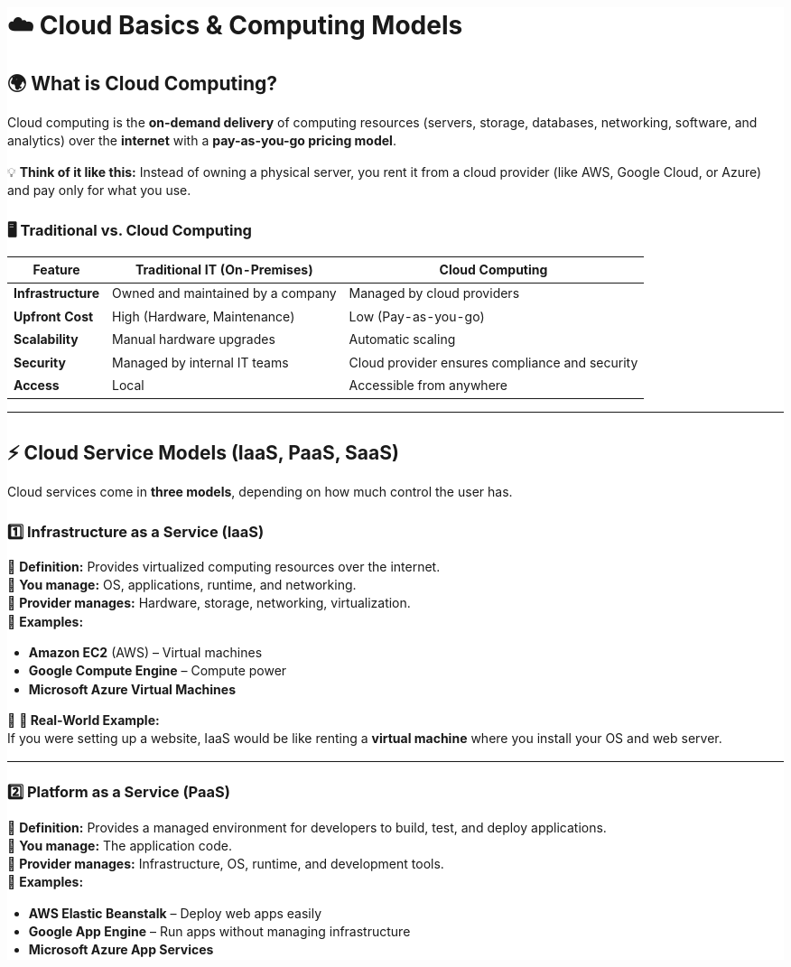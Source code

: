 
# **☁️ Cloud Basics & Computing Models**  

## **🌍 What is Cloud Computing?**  
Cloud computing is the **on-demand delivery** of computing resources (servers, storage, databases, networking, software, and analytics) over the **internet** with a **pay-as-you-go pricing model**.  

💡 **Think of it like this:** Instead of owning a physical server, you rent it from a cloud provider (like AWS, Google Cloud, or Azure) and pay only for what you use.  

### **🖥️ Traditional vs. Cloud Computing**  
| Feature | Traditional IT (On-Premises) | Cloud Computing |
|---------|----------------------|----------------|
| **Infrastructure** | Owned and maintained by a company | Managed by cloud providers |
| **Upfront Cost** | High (Hardware, Maintenance) | Low (Pay-as-you-go) |
| **Scalability** | Manual hardware upgrades | Automatic scaling |
| **Security** | Managed by internal IT teams | Cloud provider ensures compliance and security |
| **Access** | Local | Accessible from anywhere |


---

## **⚡ Cloud Service Models (IaaS, PaaS, SaaS)**  
Cloud services come in **three models**, depending on how much control the user has.  

### **1️⃣ Infrastructure as a Service (IaaS)**  
🔹 **Definition:** Provides virtualized computing resources over the internet.  
🔹 **You manage:** OS, applications, runtime, and networking.  
🔹 **Provider manages:** Hardware, storage, networking, virtualization.  
🔹 **Examples:**  
   - **Amazon EC2** (AWS) – Virtual machines  
   - **Google Compute Engine** – Compute power  
   - **Microsoft Azure Virtual Machines**  

🔹 **📌 Real-World Example:**  
If you were setting up a website, IaaS would be like renting a **virtual machine** where you install your OS and web server.  

---

### **2️⃣ Platform as a Service (PaaS)**  
🔹 **Definition:** Provides a managed environment for developers to build, test, and deploy applications.  
🔹 **You manage:** The application code.  
🔹 **Provider manages:** Infrastructure, OS, runtime, and development tools.  
🔹 **Examples:**  
   - **AWS Elastic Beanstalk** – Deploy web apps easily  
   - **Google App Engine** – Run apps without managing infrastructure  
   - **Microsoft Azure App Services**  

